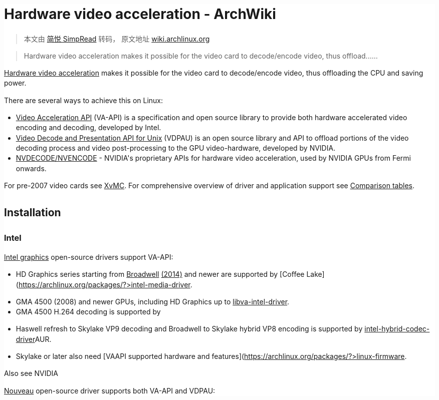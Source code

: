 # Hardware video acceleration - ArchWiki
> 本文由 [简悦 SimpRead](http://ksria.com/simpread/) 转码， 原文地址 [wiki.archlinux.org](https://wiki.archlinux.org/title/Hardware_video_acceleration#Intel)

> Hardware video acceleration makes it possible for the video card to decode/encode video, thus offload......

[Hardware video acceleration](https://en.wikipedia.org/wiki/Graphics_processing_unit#GPU_accelerated_video_decoding "wikipedia:Graphics processing unit") makes it possible for the video card to decode/encode video, thus offloading the CPU and saving power.

There are several ways to achieve this on Linux:

*   [Video Acceleration API](https://www.freedesktop.org/wiki/Software/vaapi/) (VA-API) is a specification and open source library to provide both hardware accelerated video encoding and decoding, developed by Intel.
*   [Video Decode and Presentation API for Unix](https://www.freedesktop.org/wiki/Software/VDPAU/) (VDPAU) is an open source library and API to offload portions of the video decoding process and video post-processing to the GPU video-hardware, developed by NVIDIA.
*   [NVDECODE/NVENCODE](https://developer.nvidia.com/nvidia-video-codec-sdk) - NVIDIA's proprietary APIs for hardware video acceleration, used by NVIDIA GPUs from Fermi onwards.

For pre-2007 video cards see [XvMC](https://wiki.archlinux.org/title/XvMC "XvMC"). For comprehensive overview of driver and application support see [Comparison tables](#Comparison_tables).

Installation
------------

### Intel

[Intel graphics](https://wiki.archlinux.org/title/Intel_graphics "Intel graphics") open-source drivers support VA-API:

*   HD Graphics series starting from [Broadwell](https://github.com/intel/media-driver/#supported-platforms) [(2014)](https://en.wikipedia.org/wiki/Template:Intel_processor_roadmap "wikipedia:Template:Intel processor roadmap") and newer are supported by [Coffee Lake](https://archlinux.org/packages/?>intel-media-driver</a>.</li>
    <li>GMA 4500 (2008) and newer GPUs, including HD Graphics up to <a href= "wikipedia:Coffee Lake") (2017) are supported by [libva-intel-driver-g45-h264](https://archlinux.org/packages/?>libva-intel-driver</a>.</li>
    <li>GMA 4500 H.264 decoding is supported by <a rel=)AUR, see [Intel#Hardware accelerated H.264 decoding on GMA 4500](https://wiki.archlinux.org/title/Intel#Hardware_accelerated_H.264_decoding_on_GMA_4500 "Intel").
*   Haswell refresh to Skylake VP9 decoding and Broadwell to Skylake hybrid VP8 encoding is supported by [intel-hybrid-codec-driver](https://aur.archlinux.org/packages/intel-hybrid-codec-driver/)AUR.
*   Skylake or later also need [VAAPI supported hardware and features](https://archlinux.org/packages/?>linux-firmware</a>.</li></ul>
    <p>Also see <a rel=).
    
    ### NVIDIA
    
    [Nouveau](https://wiki.archlinux.org/title/Nouveau "Nouveau") open-source driver supports both VA-API and VDPAU:
    